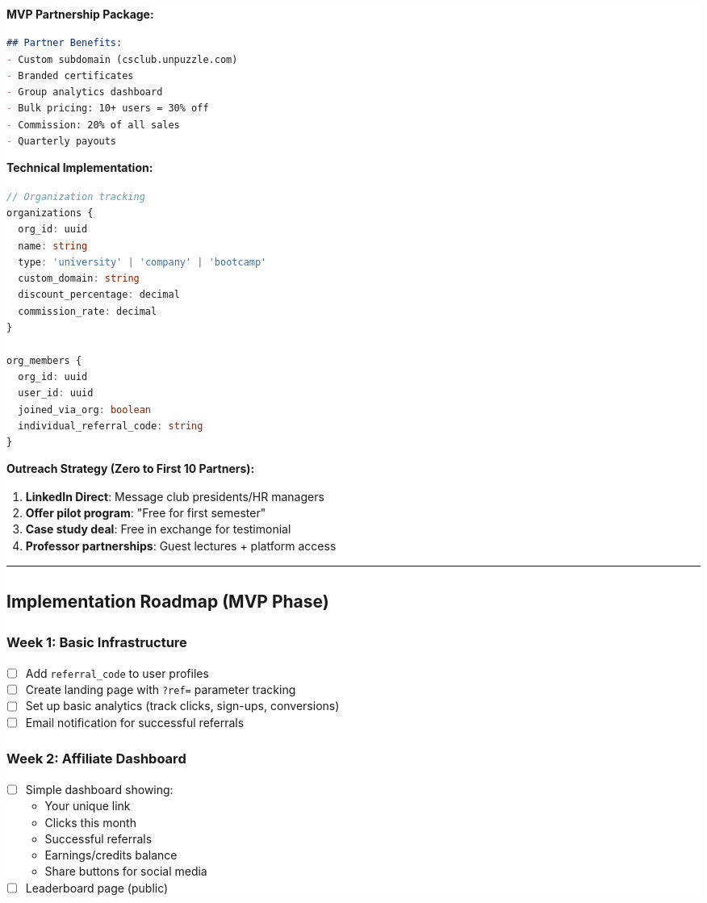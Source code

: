 **MVP Partnership Package:**
```markdown
## Partner Benefits:
- Custom subdomain (csclub.unpuzzle.com)
- Branded certificates
- Group analytics dashboard
- Bulk pricing: 10+ users = 30% off
- Commission: 20% of all sales
- Quarterly payouts
```

**Technical Implementation:**
```typescript
// Organization tracking
organizations {
  org_id: uuid
  name: string
  type: 'university' | 'company' | 'bootcamp'
  custom_domain: string
  discount_percentage: decimal
  commission_rate: decimal
}

org_members {
  org_id: uuid
  user_id: uuid
  joined_via_org: boolean
  individual_referral_code: string
}
```

**Outreach Strategy (Zero to First 10 Partners):**
1. **LinkedIn Direct**: Message club presidents/HR managers
2. **Offer pilot program**: "Free for first semester"
3. **Case study deal**: Free in exchange for testimonial
4. **Professor partnerships**: Guest lectures + platform access

---

## Implementation Roadmap (MVP Phase)

### Week 1: Basic Infrastructure
- [ ] Add `referral_code` to user profiles
- [ ] Create landing page with `?ref=` parameter tracking
- [ ] Set up basic analytics (track clicks, sign-ups, conversions)
- [ ] Email notification for successful referrals

### Week 2: Affiliate Dashboard
- [ ] Simple dashboard showing:
  - Your unique link
  - Clicks this month
  - Successful referrals
  - Earnings/credits balance
  - Share buttons for social media
- [ ] Leaderboard page (public)

